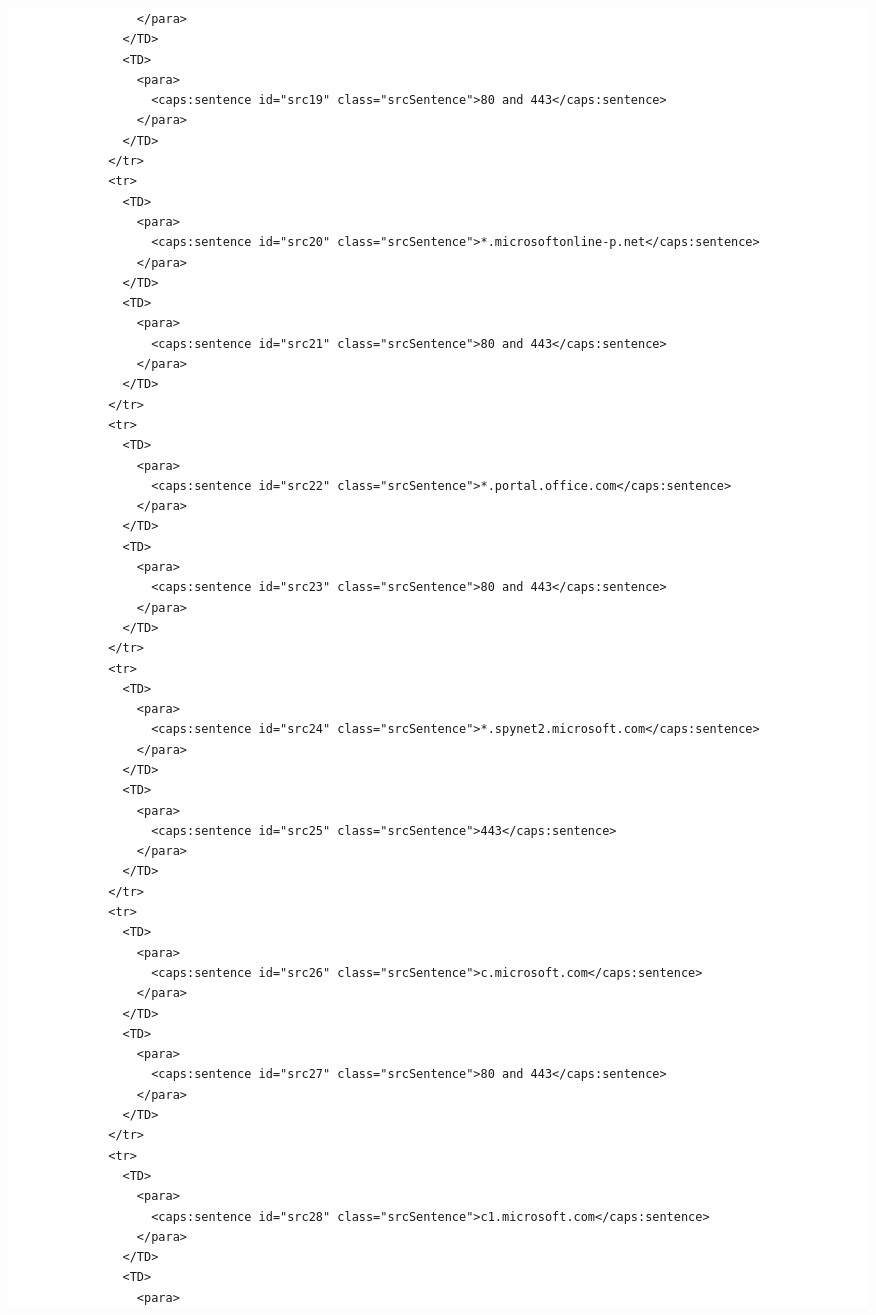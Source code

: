                       </para>
                    </TD>
                    <TD>
                      <para>
                        <caps:sentence id="src19" class="srcSentence">80 and 443</caps:sentence>
                      </para>
                    </TD>
                  </tr>
                  <tr>
                    <TD>
                      <para>
                        <caps:sentence id="src20" class="srcSentence">*.microsoftonline-p.net</caps:sentence>
                      </para>
                    </TD>
                    <TD>
                      <para>
                        <caps:sentence id="src21" class="srcSentence">80 and 443</caps:sentence>
                      </para>
                    </TD>
                  </tr>
                  <tr>
                    <TD>
                      <para>
                        <caps:sentence id="src22" class="srcSentence">*.portal.office.com</caps:sentence>
                      </para>
                    </TD>
                    <TD>
                      <para>
                        <caps:sentence id="src23" class="srcSentence">80 and 443</caps:sentence>
                      </para>
                    </TD>
                  </tr>
                  <tr>
                    <TD>
                      <para>
                        <caps:sentence id="src24" class="srcSentence">*.spynet2.microsoft.com</caps:sentence>
                      </para>
                    </TD>
                    <TD>
                      <para>
                        <caps:sentence id="src25" class="srcSentence">443</caps:sentence>
                      </para>
                    </TD>
                  </tr>
                  <tr>
                    <TD>
                      <para>
                        <caps:sentence id="src26" class="srcSentence">c.microsoft.com</caps:sentence>
                      </para>
                    </TD>
                    <TD>
                      <para>
                        <caps:sentence id="src27" class="srcSentence">80 and 443</caps:sentence>
                      </para>
                    </TD>
                  </tr>
                  <tr>
                    <TD>
                      <para>
                        <caps:sentence id="src28" class="srcSentence">c1.microsoft.com</caps:sentence>
                      </para>
                    </TD>
                    <TD>
                      <para>